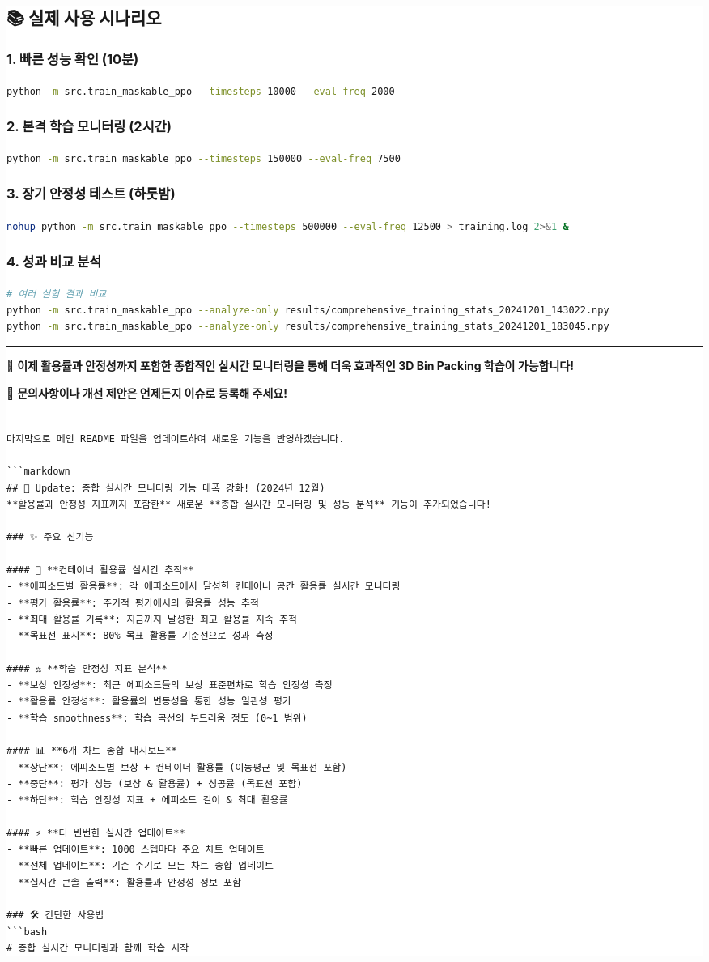 ## 📚 실제 사용 시나리오

### 1. 빠른 성능 확인 (10분)
```bash
python -m src.train_maskable_ppo --timesteps 10000 --eval-freq 2000
```

### 2. 본격 학습 모니터링 (2시간)
```bash
python -m src.train_maskable_ppo --timesteps 150000 --eval-freq 7500
```

### 3. 장기 안정성 테스트 (하룻밤)
```bash
nohup python -m src.train_maskable_ppo --timesteps 500000 --eval-freq 12500 > training.log 2>&1 &
```

### 4. 성과 비교 분석
```bash
# 여러 실험 결과 비교
python -m src.train_maskable_ppo --analyze-only results/comprehensive_training_stats_20241201_143022.npy
python -m src.train_maskable_ppo --analyze-only results/comprehensive_training_stats_20241201_183045.npy
```

---

🎉 **이제 활용률과 안정성까지 포함한 종합적인 실시간 모니터링을 통해 더욱 효과적인 3D Bin Packing 학습이 가능합니다!**

📧 **문의사항이나 개선 제안은 언제든지 이슈로 등록해 주세요!**
```

마지막으로 메인 README 파일을 업데이트하여 새로운 기능을 반영하겠습니다.

```markdown
## 🚀 Update: 종합 실시간 모니터링 기능 대폭 강화! (2024년 12월)
**활용률과 안정성 지표까지 포함한** 새로운 **종합 실시간 모니터링 및 성능 분석** 기능이 추가되었습니다!

### ✨ 주요 신기능

#### 🎯 **컨테이너 활용률 실시간 추적**
- **에피소드별 활용률**: 각 에피소드에서 달성한 컨테이너 공간 활용률 실시간 모니터링
- **평가 활용률**: 주기적 평가에서의 활용률 성능 추적
- **최대 활용률 기록**: 지금까지 달성한 최고 활용률 지속 추적
- **목표선 표시**: 80% 목표 활용률 기준선으로 성과 측정

#### ⚖️ **학습 안정성 지표 분석**
- **보상 안정성**: 최근 에피소드들의 보상 표준편차로 학습 안정성 측정
- **활용률 안정성**: 활용률의 변동성을 통한 성능 일관성 평가
- **학습 smoothness**: 학습 곡선의 부드러움 정도 (0~1 범위)

#### 📊 **6개 차트 종합 대시보드**
- **상단**: 에피소드별 보상 + 컨테이너 활용률 (이동평균 및 목표선 포함)
- **중단**: 평가 성능 (보상 & 활용률) + 성공률 (목표선 포함)
- **하단**: 학습 안정성 지표 + 에피소드 길이 & 최대 활용률

#### ⚡ **더 빈번한 실시간 업데이트**
- **빠른 업데이트**: 1000 스텝마다 주요 차트 업데이트
- **전체 업데이트**: 기존 주기로 모든 차트 종합 업데이트
- **실시간 콘솔 출력**: 활용률과 안정성 정보 포함

### 🛠️ 간단한 사용법
```bash
# 종합 실시간 모니터링과 함께 학습 시작
```